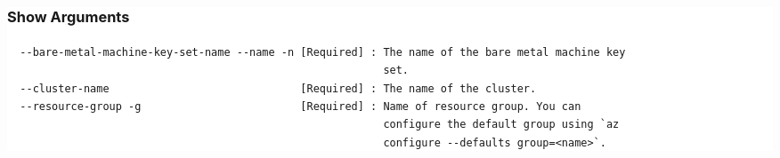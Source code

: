 ### Show Arguments

```azurecli
  --bare-metal-machine-key-set-name --name -n [Required] : The name of the bare metal machine key
                                                           set.
  --cluster-name                              [Required] : The name of the cluster.
  --resource-group -g                         [Required] : Name of resource group. You can
                                                           configure the default group using `az
                                                           configure --defaults group=<name>`.
```
